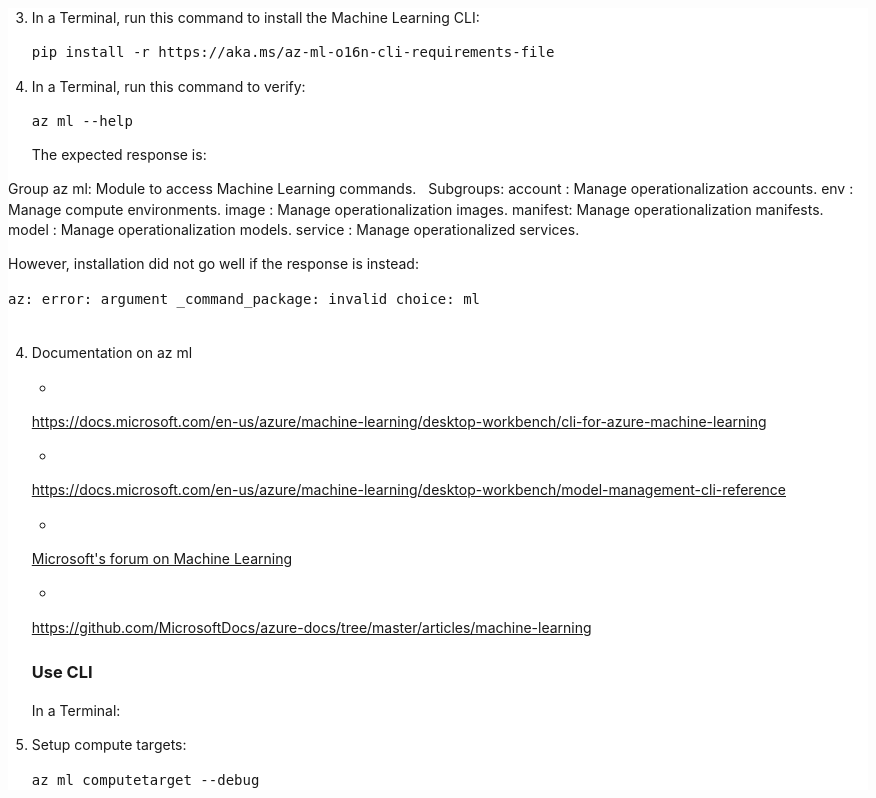 3. In a Terminal, run this command to install the Machine Learning CLI:

   <pre>pip install -r https://aka.ms/az-ml-o16n-cli-requirements-file
   </pre>

3. In a Terminal, run this command to verify:

   <pre>az ml --help</pre>

   The expected response is:

   <pre>
Group
    az ml: Module to access Machine Learning commands.
&nbsp;
Subgroups:
    account : Manage operationalization accounts.
    env     : Manage compute environments.
    image   : Manage operationalization images.
    manifest: Manage operationalization manifests.
    model   : Manage operationalization models.
    service : Manage operationalized services.
   </pre>

   However, installation did not go well if the response is instead:

   <pre>
az: error: argument _command_package: invalid choice: ml
   </pre>

4. Documentation on az ml 

   * <a target="_blank" href="https://docs.microsoft.com/en-us/azure/machine-learning/desktop-workbench/cli-for-azure-machine-learning">
   https://docs.microsoft.com/en-us/azure/machine-learning/desktop-workbench/cli-for-azure-machine-learning</a>

   * <a target="_blank" href="https://docs.microsoft.com/en-us/azure/machine-learning/desktop-workbench/model-management-cli-reference">
   https://docs.microsoft.com/en-us/azure/machine-learning/desktop-workbench/model-management-cli-reference</a>

   * <a target="_blank" href="https://social.msdn.microsoft.com/Forums/azure/en-US/home?forum=MachineLearning">
   Microsoft's forum on Machine Learning</a>

   * <a target="_blank" href="https://github.com/MicrosoftDocs/azure-docs/tree/master/articles/machine-learning">
   https://github.com/MicrosoftDocs/azure-docs/tree/master/articles/machine-learning</a>

   ### Use CLI

   In a Terminal:

4. Setup compute target​s:

   <pre>az ml computetarget --debug</pre>
